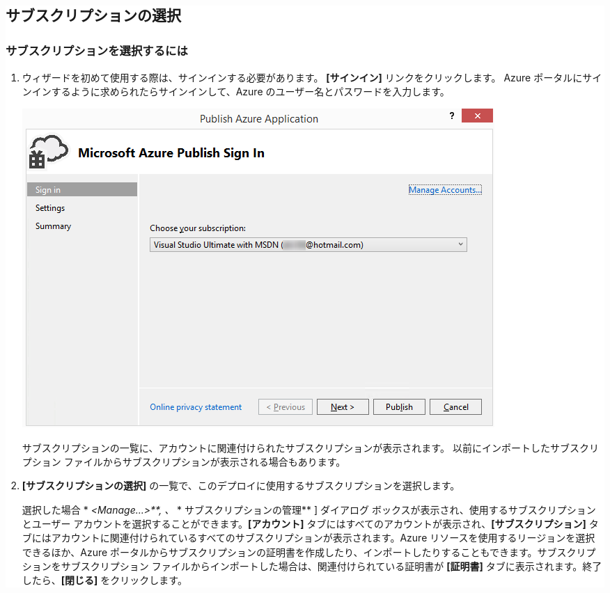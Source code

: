 ## サブスクリプションの選択

### サブスクリプションを選択するには

1. ウィザードを初めて使用する際は、サインインする必要があります。 **[サインイン]** リンクをクリックします。 Azure ポータルにサインインするように求められたらサインインして、Azure のユーザー名とパスワードを入力します。

    ![This is one of the publishing wizard screens](./media/vs-azure-tools-publish-azure-application-wizard/IC799159.png)

    サブスクリプションの一覧に、アカウントに関連付けられたサブスクリプションが表示されます。 以前にインポートしたサブスクリプション ファイルからサブスクリプションが表示される場合もあります。

1. **[サブスクリプションの選択]** の一覧で、このデプロイに使用するサブスクリプションを選択します。

   選択した場合 * *<Manage…>**, 、* * サブスクリプションの管理** ] ダイアログ ボックスが表示され、使用するサブスクリプションとユーザー アカウントを選択することができます。**[アカウント]** タブにはすべてのアカウントが表示され、**[サブスクリプション]** タブにはアカウントに関連付けられているすべてのサブスクリプションが表示されます。Azure リソースを使用するリージョンを選択できるほか、Azure ポータルからサブスクリプションの証明書を作成したり、インポートしたりすることもできます。サブスクリプションをサブスクリプション ファイルからインポートした場合は、関連付けられている証明書が **[証明書]** タブに表示されます。終了したら、**[閉じる]** をクリックします。
